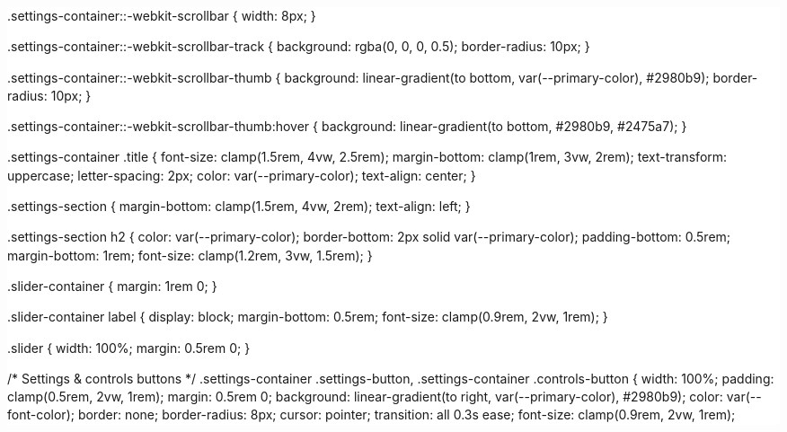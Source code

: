 .settings-container::-webkit-scrollbar {
  width: 8px;
}

.settings-container::-webkit-scrollbar-track {
  background: rgba(0, 0, 0, 0.5);
  border-radius: 10px;
}

.settings-container::-webkit-scrollbar-thumb {
  background: linear-gradient(to bottom, var(--primary-color), #2980b9);
  border-radius: 10px;
}

.settings-container::-webkit-scrollbar-thumb:hover {
  background: linear-gradient(to bottom, #2980b9, #2475a7);
}

.settings-container .title {
  font-size: clamp(1.5rem, 4vw, 2.5rem);
  margin-bottom: clamp(1rem, 3vw, 2rem);
  text-transform: uppercase;
  letter-spacing: 2px;
  color: var(--primary-color);
  text-align: center;
}

.settings-section {
  margin-bottom: clamp(1.5rem, 4vw, 2rem);
  text-align: left;
}

.settings-section h2 {
  color: var(--primary-color);
  border-bottom: 2px solid var(--primary-color);
  padding-bottom: 0.5rem;
  margin-bottom: 1rem;
  font-size: clamp(1.2rem, 3vw, 1.5rem);
}

.slider-container {
  margin: 1rem 0;
}

.slider-container label {
  display: block;
  margin-bottom: 0.5rem;
  font-size: clamp(0.9rem, 2vw, 1rem);
}

.slider {
  width: 100%;
  margin: 0.5rem 0;
}

/* Settings & controls buttons */
.settings-container .settings-button,
.settings-container .controls-button {
  width: 100%;
  padding: clamp(0.5rem, 2vw, 1rem);
  margin: 0.5rem 0;
  background: linear-gradient(to right, var(--primary-color), #2980b9);
  color: var(--font-color);
  border: none;
  border-radius: 8px;
  cursor: pointer;
  transition: all 0.3s ease;
  font-size: clamp(0.9rem, 2vw, 1rem);